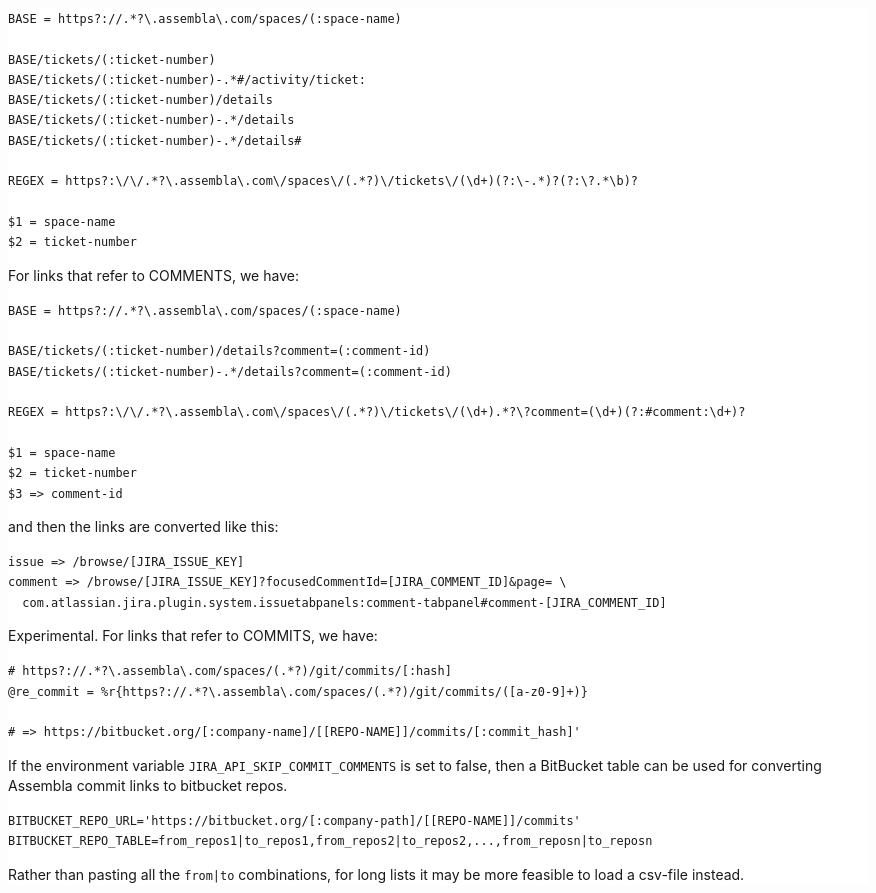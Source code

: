 ```
BASE = https?://.*?\.assembla\.com/spaces/(:space-name)

BASE/tickets/(:ticket-number)
BASE/tickets/(:ticket-number)-.*#/activity/ticket:
BASE/tickets/(:ticket-number)/details
BASE/tickets/(:ticket-number)-.*/details
BASE/tickets/(:ticket-number)-.*/details#

REGEX = https?:\/\/.*?\.assembla\.com\/spaces\/(.*?)\/tickets\/(\d+)(?:\-.*)?(?:\?.*\b)?

$1 = space-name
$2 = ticket-number
```

For links that refer to COMMENTS, we have:

```
BASE = https?://.*?\.assembla\.com/spaces/(:space-name)

BASE/tickets/(:ticket-number)/details?comment=(:comment-id)
BASE/tickets/(:ticket-number)-.*/details?comment=(:comment-id)

REGEX = https?:\/\/.*?\.assembla\.com\/spaces\/(.*?)\/tickets\/(\d+).*?\?comment=(\d+)(?:#comment:\d+)?

$1 = space-name
$2 = ticket-number
$3 => comment-id
```

and then the links are converted like this:

```
issue => /browse/[JIRA_ISSUE_KEY]
comment => /browse/[JIRA_ISSUE_KEY]?focusedCommentId=[JIRA_COMMENT_ID]&page= \
  com.atlassian.jira.plugin.system.issuetabpanels:comment-tabpanel#comment-[JIRA_COMMENT_ID]
```

Experimental. For links that refer to COMMITS, we have:

```
# https?://.*?\.assembla\.com/spaces/(.*?)/git/commits/[:hash]
@re_commit = %r{https?://.*?\.assembla\.com/spaces/(.*?)/git/commits/([a-z0-9]+)}

# => https://bitbucket.org/[:company-name]/[[REPO-NAME]]/commits/[:commit_hash]'
```

If the environment variable `JIRA_API_SKIP_COMMIT_COMMENTS` is set to false, then a BitBucket table can be used for 
converting Assembla commit links to bitbucket repos.

```
BITBUCKET_REPO_URL='https://bitbucket.org/[:company-path]/[[REPO-NAME]]/commits'
BITBUCKET_REPO_TABLE=from_repos1|to_repos1,from_repos2|to_repos2,...,from_reposn|to_reposn
```
Rather than pasting all the `from|to` combinations, for long lists it may be more feasible to load a csv-file instead.
